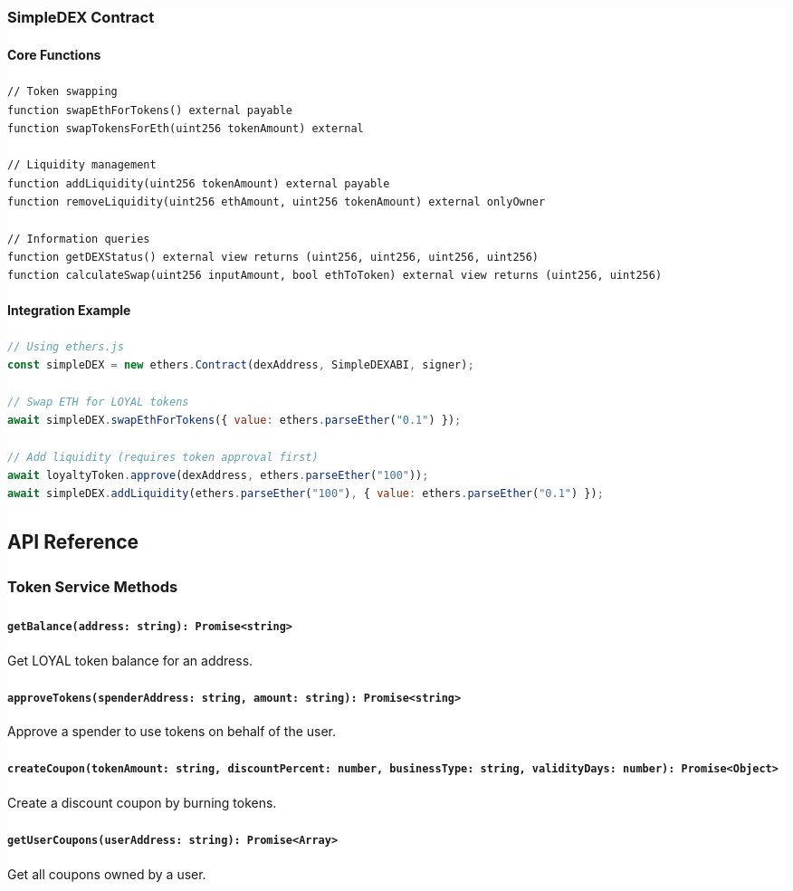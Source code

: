 ```javascript
```

### SimpleDEX Contract

#### Core Functions

```solidity
// Token swapping
function swapEthForTokens() external payable
function swapTokensForEth(uint256 tokenAmount) external

// Liquidity management
function addLiquidity(uint256 tokenAmount) external payable
function removeLiquidity(uint256 ethAmount, uint256 tokenAmount) external onlyOwner

// Information queries
function getDEXStatus() external view returns (uint256, uint256, uint256, uint256)
function calculateSwap(uint256 inputAmount, bool ethToToken) external view returns (uint256, uint256)
```

#### Integration Example

```javascript
// Using ethers.js
const simpleDEX = new ethers.Contract(dexAddress, SimpleDEXABI, signer);

// Swap ETH for LOYAL tokens
await simpleDEX.swapEthForTokens({ value: ethers.parseEther("0.1") });

// Add liquidity (requires token approval first)
await loyaltyToken.approve(dexAddress, ethers.parseEther("100"));
await simpleDEX.addLiquidity(ethers.parseEther("100"), { value: ethers.parseEther("0.1") });
```

## API Reference

### Token Service Methods

#### `getBalance(address: string): Promise<string>`
Get LOYAL token balance for an address.

#### `approveTokens(spenderAddress: string, amount: string): Promise<string>`
Approve a spender to use tokens on behalf of the user.

#### `createCoupon(tokenAmount: string, discountPercent: number, businessType: string, validityDays: number): Promise<Object>`
Create a discount coupon by burning tokens.

#### `getUserCoupons(userAddress: string): Promise<Array>`
Get all coupons owned by a user.
